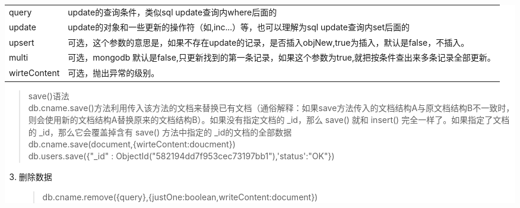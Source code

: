    |||
   |:----|:----|
   | query | update的查询条件，类似sql update查询内where后面的|
   | update | update的对象和一些更新的操作符（如$,$inc...）等，也可以理解为sql update查询内set后面的|
   | upsert | 可选，这个参数的意思是，如果不存在update的记录，是否插入objNew,true为插入，默认是false，不插入。|
   | multi |可选，mongodb 默认是false,只更新找到的第一条记录，如果这个参数为true,就把按条件查出来多条记录全部更新。|
   | wirteContent |可选，抛出异常的级别。|
   > save()语法  
   db.cname.save()方法利用传入该方法的文档来替换已有文档（通俗解释：如果save方法传入的文档结构A与原文档结构B不一致时，则会使用新的文档结构A替换原来的文档结构B）。如果没有指定文档的 _id，那么 save() 就和 insert() 完全一样了。如果指定了文档的 _id，那么它会覆盖掉含有 save() 方法中指定的 _id的文档的全部数据  
   db.cname.save(document,{wirteContent:doucment})  
   db.users.save({"_id" : ObjectId("582194dd7f953cec73197bb1"),'status':"OK"})

3. 删除数据
   >db.cname.remove({query},{justOne:boolean,writeContent:document})
